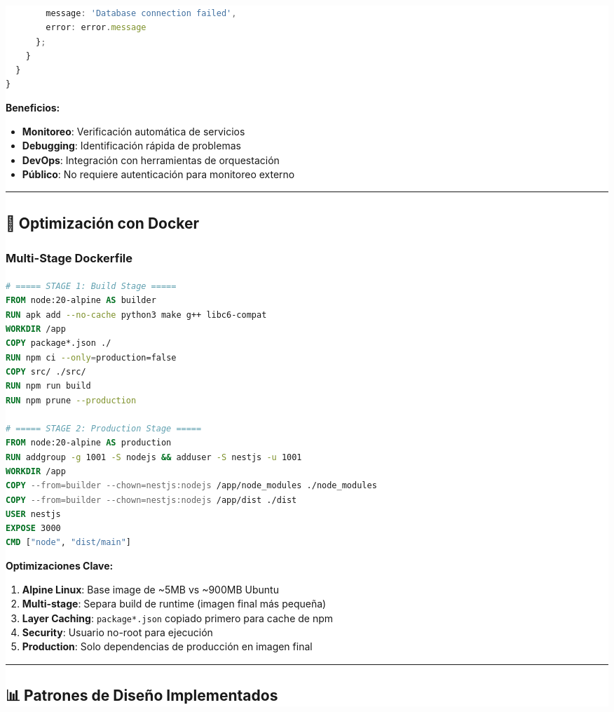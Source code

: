 ```typescript
        message: 'Database connection failed',
        error: error.message
      };
    }
  }
}
```

**Beneficios:**
- **Monitoreo**: Verificación automática de servicios
- **Debugging**: Identificación rápida de problemas
- **DevOps**: Integración con herramientas de orquestación
- **Público**: No requiere autenticación para monitoreo externo

---

## 🐳 Optimización con Docker

### **Multi-Stage Dockerfile**

```dockerfile
# ===== STAGE 1: Build Stage =====
FROM node:20-alpine AS builder
RUN apk add --no-cache python3 make g++ libc6-compat
WORKDIR /app
COPY package*.json ./
RUN npm ci --only=production=false
COPY src/ ./src/
RUN npm run build
RUN npm prune --production

# ===== STAGE 2: Production Stage =====
FROM node:20-alpine AS production
RUN addgroup -g 1001 -S nodejs && adduser -S nestjs -u 1001
WORKDIR /app
COPY --from=builder --chown=nestjs:nodejs /app/node_modules ./node_modules
COPY --from=builder --chown=nestjs:nodejs /app/dist ./dist
USER nestjs
EXPOSE 3000
CMD ["node", "dist/main"]
```

**Optimizaciones Clave:**
1. **Alpine Linux**: Base image de ~5MB vs ~900MB Ubuntu
2. **Multi-stage**: Separa build de runtime (imagen final más pequeña)
3. **Layer Caching**: `package*.json` copiado primero para cache de npm
4. **Security**: Usuario no-root para ejecución
5. **Production**: Solo dependencias de producción en imagen final

---

## 📊 Patrones de Diseño Implementados
